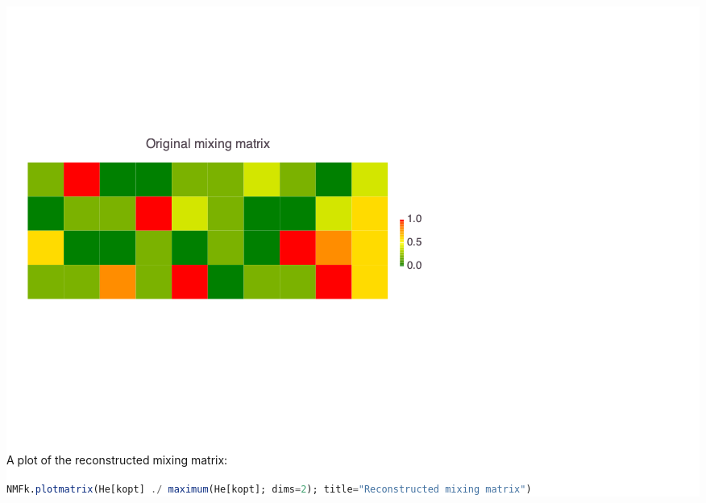 ![png](feature_extraction_files/feature_extraction_27_0.png)
    


    

A plot of the reconstructed mixing matrix:


```julia
NMFk.plotmatrix(He[kopt] ./ maximum(He[kopt]; dims=2); title="Reconstructed mixing matrix")
```


    
